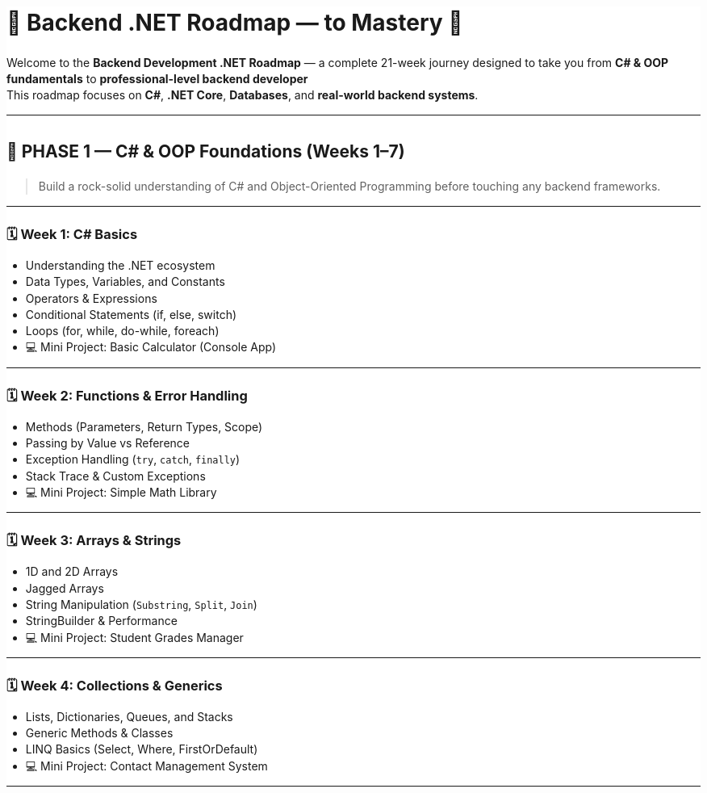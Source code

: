 # 🧠 Backend .NET Roadmap — to Mastery 🚀

Welcome to the **Backend Development .NET Roadmap** — a complete 21-week journey designed to take you from **C# & OOP fundamentals** to **professional-level backend developer**  
This roadmap focuses on **C#**, **.NET Core**, **Databases**, and **real-world backend systems**.

---

## 🧩 PHASE 1 — C# & OOP Foundations (Weeks 1–7)

> Build a rock-solid understanding of C# and Object-Oriented Programming before touching any backend frameworks.

---

### 🗓️ **Week 1: C# Basics**
- Understanding the .NET ecosystem  
- Data Types, Variables, and Constants  
- Operators & Expressions  
- Conditional Statements (if, else, switch)  
- Loops (for, while, do-while, foreach)  
- 💻 Mini Project: Basic Calculator (Console App)

---

### 🗓️ **Week 2: Functions & Error Handling**
- Methods (Parameters, Return Types, Scope)
- Passing by Value vs Reference  
- Exception Handling (`try`, `catch`, `finally`)  
- Stack Trace & Custom Exceptions  
- 💻 Mini Project: Simple Math Library

---

### 🗓️ **Week 3: Arrays & Strings**
- 1D and 2D Arrays  
- Jagged Arrays  
- String Manipulation (`Substring`, `Split`, `Join`)  
- StringBuilder & Performance  
- 💻 Mini Project: Student Grades Manager

---

### 🗓️ **Week 4: Collections & Generics**
- Lists, Dictionaries, Queues, and Stacks  
- Generic Methods & Classes  
- LINQ Basics (Select, Where, FirstOrDefault)  
- 💻 Mini Project: Contact Management System

---
